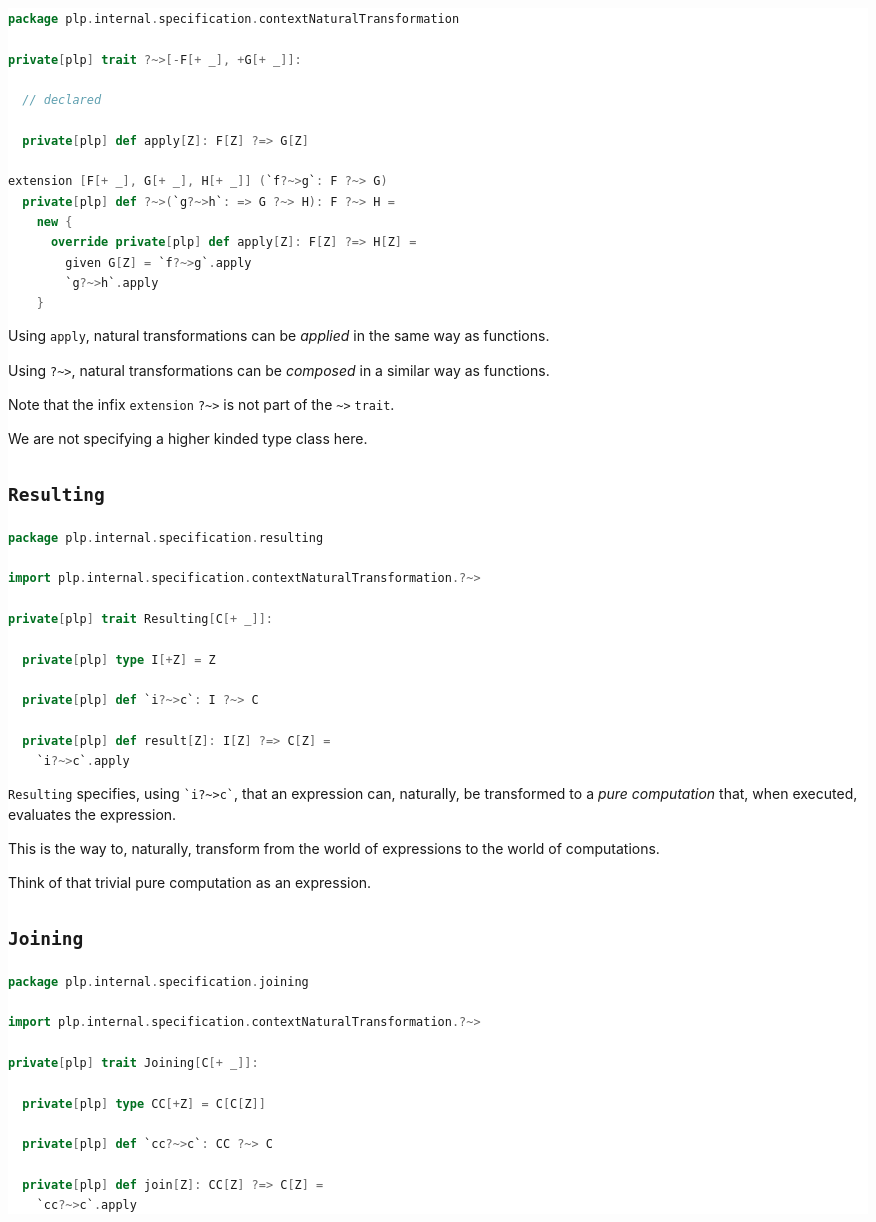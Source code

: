 ```scala
package plp.internal.specification.contextNaturalTransformation

private[plp] trait ?~>[-F[+ _], +G[+ _]]:

  // declared

  private[plp] def apply[Z]: F[Z] ?=> G[Z]

extension [F[+ _], G[+ _], H[+ _]] (`f?~>g`: F ?~> G) 
  private[plp] def ?~>(`g?~>h`: => G ?~> H): F ?~> H =
    new {
      override private[plp] def apply[Z]: F[Z] ?=> H[Z] =
        given G[Z] = `f?~>g`.apply
        `g?~>h`.apply
    }
```

Using `apply`, natural transformations can be *applied* in the same way as functions.

Using `?~>`, natural transformations can be *composed* in a similar way as functions.

Note that the infix `extension` `?~>` is not part of the `~>` `trait`.

We are not specifying a higher kinded type class here.

## `Resulting`

```scala
package plp.internal.specification.resulting

import plp.internal.specification.contextNaturalTransformation.?~>

private[plp] trait Resulting[C[+ _]]:

  private[plp] type I[+Z] = Z

  private[plp] def `i?~>c`: I ?~> C

  private[plp] def result[Z]: I[Z] ?=> C[Z] =
    `i?~>c`.apply
```

`Resulting` specifies, using `` `i?~>c` ``, that an expression can, naturally, be transformed to a *pure computation* that, when executed, evaluates the expression.

This is the way to, naturally, transform from the world of expressions to the world of computations.

Think of that trivial pure computation as an expression.

## `Joining`

```scala
package plp.internal.specification.joining

import plp.internal.specification.contextNaturalTransformation.?~>

private[plp] trait Joining[C[+ _]]:
        
  private[plp] type CC[+Z] = C[C[Z]]

  private[plp] def `cc?~>c`: CC ?~> C

  private[plp] def join[Z]: CC[Z] ?=> C[Z] =
    `cc?~>c`.apply
```
